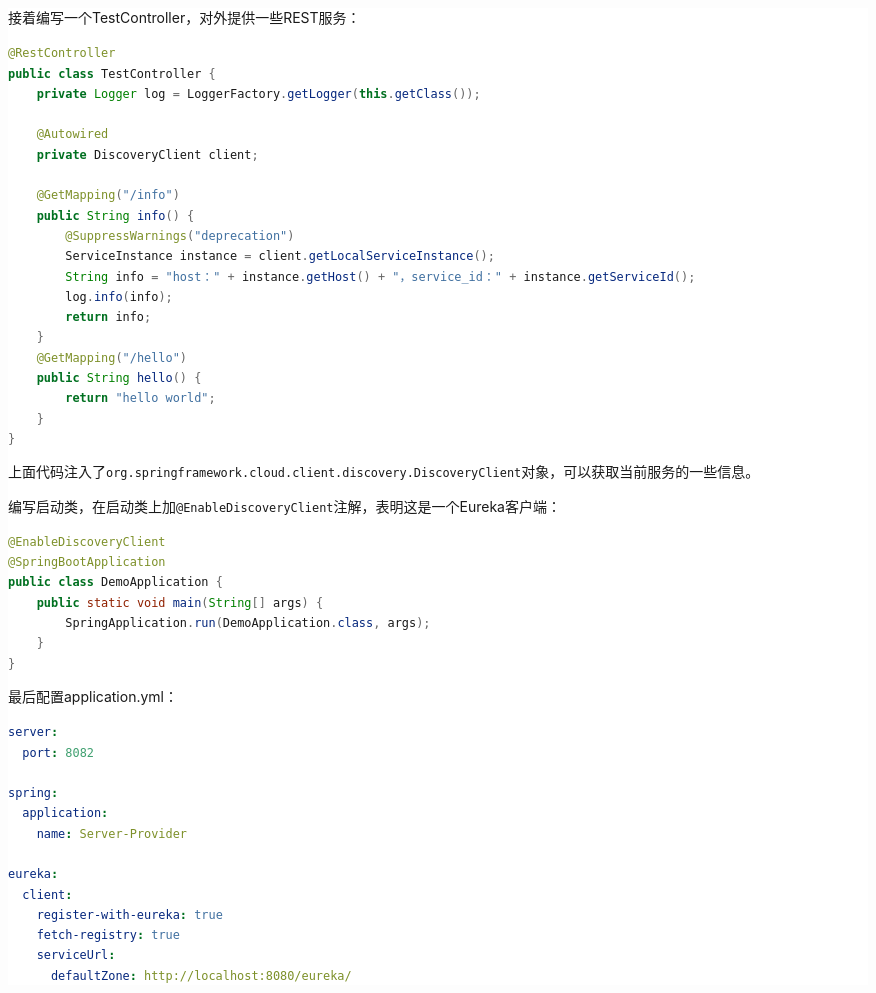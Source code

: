 

接着编写一个TestController，对外提供一些REST服务：

```java
@RestController
public class TestController {
    private Logger log = LoggerFactory.getLogger(this.getClass());

    @Autowired
    private DiscoveryClient client;

    @GetMapping("/info")
    public String info() {
        @SuppressWarnings("deprecation")
        ServiceInstance instance = client.getLocalServiceInstance();
        String info = "host：" + instance.getHost() + "，service_id：" + instance.getServiceId();
        log.info(info);
        return info;
    }
    @GetMapping("/hello")
    public String hello() {
        return "hello world";
    }
}
```



上面代码注入了`org.springframework.cloud.client.discovery.DiscoveryClient`对象，可以获取当前服务的一些信息。

编写启动类，在启动类上加`@EnableDiscoveryClient`注解，表明这是一个Eureka客户端：

```java
@EnableDiscoveryClient
@SpringBootApplication
public class DemoApplication {
    public static void main(String[] args) {
        SpringApplication.run(DemoApplication.class, args);
    }
}
```



最后配置application.yml：

```yaml
server:
  port: 8082
  
spring:
  application:
    name: Server-Provider
    
eureka:
  client:
    register-with-eureka: true
    fetch-registry: true
    serviceUrl:
      defaultZone: http://localhost:8080/eureka/
```
